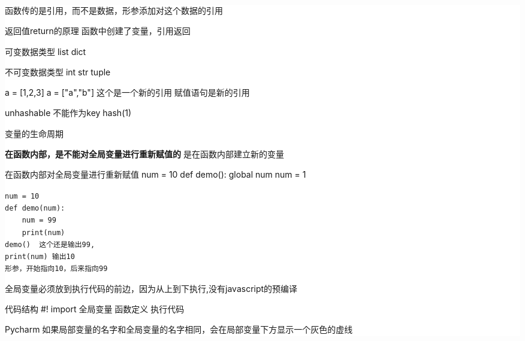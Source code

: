 函数传的是引用，而不是数据，形参添加对这个数据的引用


返回值return的原理
    函数中创建了变量，引用返回


可变数据类型
list
dict

不可变数据类型
int
str
tuple

a = [1,2,3]
a = ["a","b"]
    这个是一个新的引用
    赋值语句是新的引用



unhashable  不能作为key
    hash(1)


变量的生命周期
    
**在函数内部，是不能对全局变量进行重新赋值的**
    是在函数内部建立新的变量


在函数内部对全局变量进行重新赋值
    num = 10
    def demo():
        global num
        num = 1

    num = 10 
    def demo(num):
        num = 99
        print(num)
    demo()  这个还是输出99,
    print(num) 输出10
    形参，开始指向10，后来指向99


全局变量必须放到执行代码的前边，因为从上到下执行,没有javascript的预编译


代码结构
    #!
    import
    全局变量
    函数定义
    执行代码

Pycharm
    如果局部变量的名字和全局变量的名字相同，会在局部变量下方显示一个灰色的虚线

